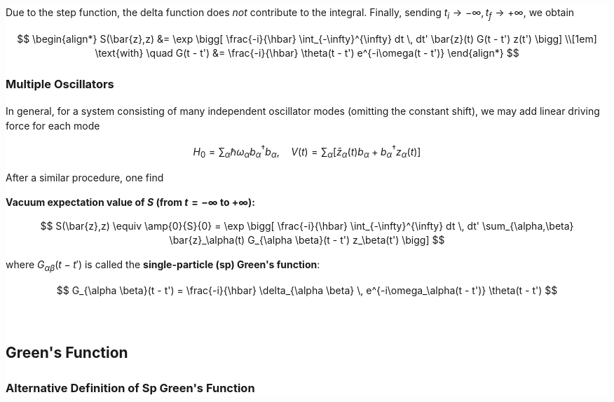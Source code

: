 Due to the step function, the delta function does *not* contribute to the integral. Finally, sending $t_i \to -\infty, t_f \to +\infty$, we obtain

$$
\begin{align*}
    S(\bar{z},z) &= \exp \bigg[
        \frac{-i}{\hbar} \int_{-\infty}^{\infty} dt \, dt'
        \bar{z}(t) G(t - t') z(t')
    \bigg] 
    \\[1em] \text{with} \quad
    G(t - t') &= \frac{-i}{\hbar} \theta(t - t') 
    e^{-i\omega(t - t')}
\end{align*}
$$

### Multiple Oscillators

In general, for a system consisting of many independent oscillator modes (omitting the constant shift), we may add linear driving force for each mode

$$
H_0 = \sum_\alpha \hbar \omega_\alpha b_\alpha^\dagger b_\alpha
, \quad
V(t) = \sum_\alpha \Big[ \bar{z}_\alpha(t) b_\alpha + b^\dagger_\alpha z_\alpha(t) \Big]
$$

After a similar procedure, one find

<div class="result">

**Vacuum expectation value of $S$ (from $t = -\infty$ to $+\infty$):**

$$
S(\bar{z},z) \equiv \amp{0}{S}{0} = \exp \bigg[
    \frac{-i}{\hbar} \int_{-\infty}^{\infty} dt \, dt'
    \sum_{\alpha,\beta}
    \bar{z}_\alpha(t) G_{\alpha \beta}(t - t') 
    z_\beta(t')
\bigg] 
$$

where $G_{\alpha \beta}(t - t')$ is called the **single-particle (sp) Green's function**:

$$
G_{\alpha \beta}(t - t') = \frac{-i}{\hbar} 
\delta_{\alpha \beta} \, e^{-i\omega_\alpha(t - t')}
\theta(t - t') 
$$

</div><br>

## Green's Function

### Alternative Definition of Sp Green's Function
